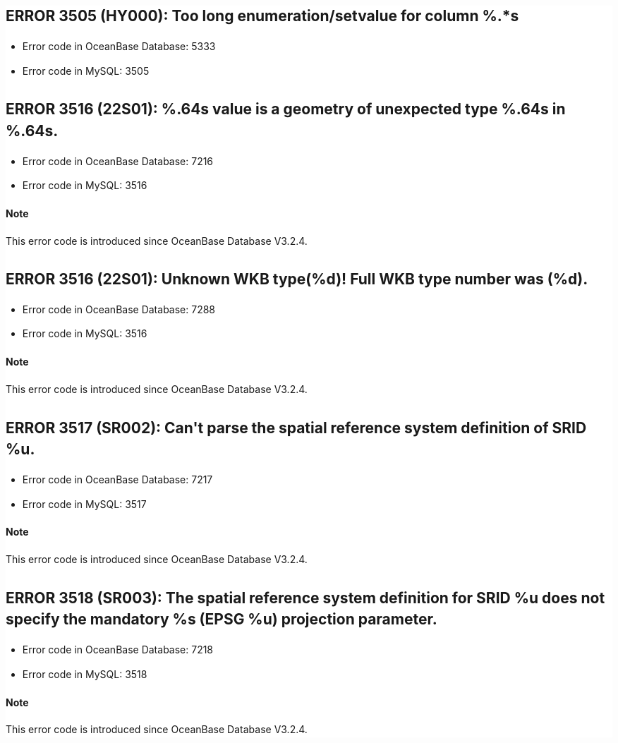 ## ERROR 3505 (HY000): Too long enumeration/setvalue for column %.\*s

* Error code in OceanBase Database: 5333

* Error code in MySQL: 3505

## ERROR 3516 (22S01): %.64s value is a geometry of unexpected type %.64s in %.64s.

* Error code in OceanBase Database: 7216

* Error code in MySQL: 3516

<main id="notice" type='explain'>
  <h4>Note</h4>
  <p>This error code is introduced since OceanBase Database V3.2.4. </p>
</main>

## ERROR 3516 (22S01): Unknown WKB type(%d)! Full WKB type number was (%d).


* Error code in OceanBase Database: 7288

* Error code in MySQL: 3516

<main id="notice" type='explain'>
  <h4>Note</h4>
  <p>This error code is introduced since OceanBase Database V3.2.4. </p>
</main>

## ERROR 3517 (SR002): Can\'t parse the spatial reference system definition of SRID %u.


* Error code in OceanBase Database: 7217

* Error code in MySQL: 3517

<main id="notice" type='explain'>
  <h4>Note</h4>
  <p>This error code is introduced since OceanBase Database V3.2.4. </p>
</main>

## ERROR 3518 (SR003): The spatial reference system definition for SRID %u does not specify the mandatory %s (EPSG %u) projection parameter.


* Error code in OceanBase Database: 7218

* Error code in MySQL: 3518

<main id="notice" type='explain'>
  <h4>Note</h4>
  <p>This error code is introduced since OceanBase Database V3.2.4. </p>
</main>
